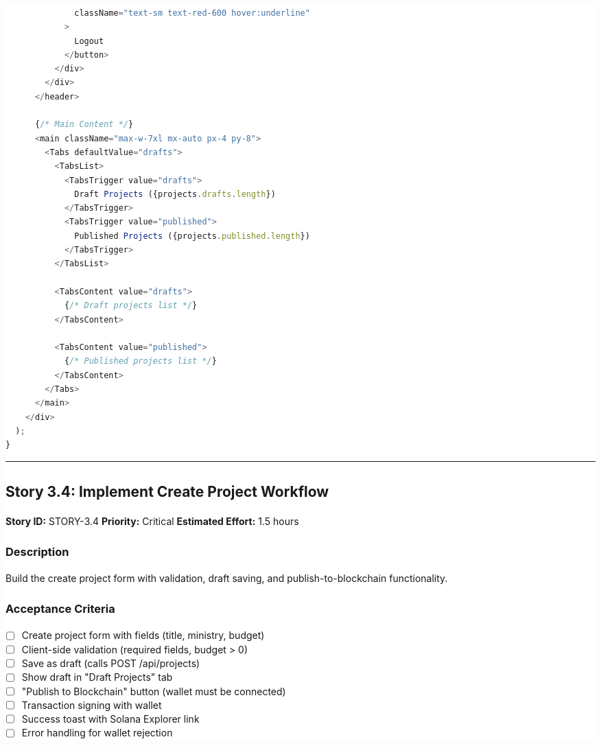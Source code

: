 ```typescript
              className="text-sm text-red-600 hover:underline"
            >
              Logout
            </button>
          </div>
        </div>
      </header>

      {/* Main Content */}
      <main className="max-w-7xl mx-auto px-4 py-8">
        <Tabs defaultValue="drafts">
          <TabsList>
            <TabsTrigger value="drafts">
              Draft Projects ({projects.drafts.length})
            </TabsTrigger>
            <TabsTrigger value="published">
              Published Projects ({projects.published.length})
            </TabsTrigger>
          </TabsList>

          <TabsContent value="drafts">
            {/* Draft projects list */}
          </TabsContent>

          <TabsContent value="published">
            {/* Published projects list */}
          </TabsContent>
        </Tabs>
      </main>
    </div>
  );
}
```

---

## Story 3.4: Implement Create Project Workflow

**Story ID:** STORY-3.4
**Priority:** Critical
**Estimated Effort:** 1.5 hours

### Description
Build the create project form with validation, draft saving, and publish-to-blockchain functionality.

### Acceptance Criteria
- [ ] Create project form with fields (title, ministry, budget)
- [ ] Client-side validation (required fields, budget > 0)
- [ ] Save as draft (calls POST /api/projects)
- [ ] Show draft in "Draft Projects" tab
- [ ] "Publish to Blockchain" button (wallet must be connected)
- [ ] Transaction signing with wallet
- [ ] Success toast with Solana Explorer link
- [ ] Error handling for wallet rejection
